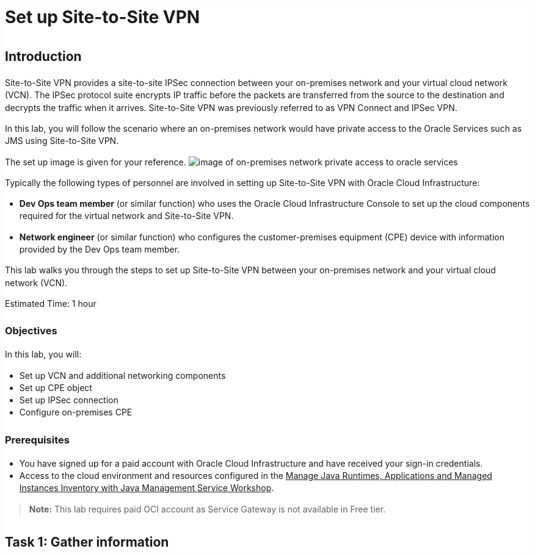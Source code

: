 # Set up Site-to-Site VPN

## Introduction

Site-to-Site VPN provides a site-to-site IPSec connection between your on-premises network and your virtual cloud network (VCN). The IPSec protocol suite encrypts IP traffic before the packets are transferred from the source to the destination and decrypts the traffic when it arrives. Site-to-Site VPN was previously referred to as VPN Connect and IPSec VPN.

In this lab, you will follow the scenario where an on-premises network would have private access to the Oracle Services such as JMS using Site-to-Site VPN.

The set up image is given for your reference.
![image of on-premises network private access to oracle services](images/network-sgw-transit-basic-layout-with-gateways.png)


Typically the following types of personnel are involved in setting up Site-to-Site VPN with Oracle Cloud Infrastructure: 

* **Dev Ops team member** (or similar function) who uses the Oracle Cloud Infrastructure Console to set up the cloud components required for the virtual network and Site-to-Site VPN.

* **Network engineer** (or similar function) who configures the customer-premises equipment (CPE) device with information provided by the Dev Ops team member.

This lab walks you through the steps to set up Site-to-Site VPN between your on-premises network and your virtual cloud network (VCN). 



Estimated Time: 1 hour

### Objectives

In this lab, you will:

* Set up VCN and additional networking components 
* Set up CPE object
* Set up IPSec connection
* Configure on-premises CPE


### Prerequisites

* You have signed up for a paid account with Oracle Cloud Infrastructure and have received your sign-in credentials.
* Access to the cloud environment and resources configured in the [Manage Java Runtimes, Applications and Managed Instances Inventory with Java Management Service Workshop](https://apexapps.oracle.com/pls/apex/dbpm/r/livelabs/view-workshop?wid=912).

 > **Note:** This lab requires paid OCI account as Service Gateway is not available in Free tier.


## Task 1: Gather information
